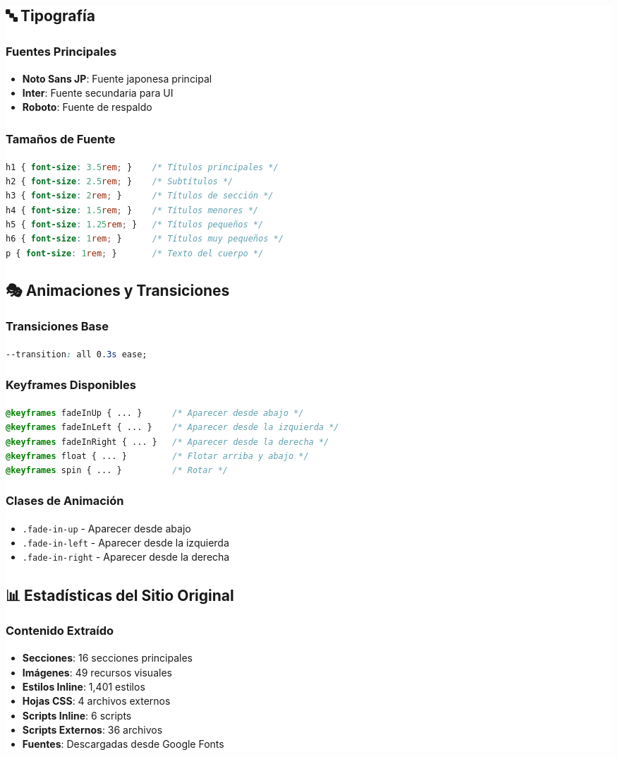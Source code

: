 ## 🔤 Tipografía

### Fuentes Principales
- **Noto Sans JP**: Fuente japonesa principal
- **Inter**: Fuente secundaria para UI
- **Roboto**: Fuente de respaldo

### Tamaños de Fuente
```css
h1 { font-size: 3.5rem; }    /* Títulos principales */
h2 { font-size: 2.5rem; }    /* Subtítulos */
h3 { font-size: 2rem; }      /* Títulos de sección */
h4 { font-size: 1.5rem; }    /* Títulos menores */
h5 { font-size: 1.25rem; }   /* Títulos pequeños */
h6 { font-size: 1rem; }      /* Títulos muy pequeños */
p { font-size: 1rem; }       /* Texto del cuerpo */
```

## 🎭 Animaciones y Transiciones

### Transiciones Base
```css
--transition: all 0.3s ease;
```

### Keyframes Disponibles
```css
@keyframes fadeInUp { ... }      /* Aparecer desde abajo */
@keyframes fadeInLeft { ... }    /* Aparecer desde la izquierda */
@keyframes fadeInRight { ... }   /* Aparecer desde la derecha */
@keyframes float { ... }         /* Flotar arriba y abajo */
@keyframes spin { ... }          /* Rotar */
```

### Clases de Animación
- `.fade-in-up` - Aparecer desde abajo
- `.fade-in-left` - Aparecer desde la izquierda
- `.fade-in-right` - Aparecer desde la derecha

## 📊 Estadísticas del Sitio Original

### Contenido Extraído
- **Secciones**: 16 secciones principales
- **Imágenes**: 49 recursos visuales
- **Estilos Inline**: 1,401 estilos
- **Hojas CSS**: 4 archivos externos
- **Scripts Inline**: 6 scripts
- **Scripts Externos**: 36 archivos
- **Fuentes**: Descargadas desde Google Fonts
